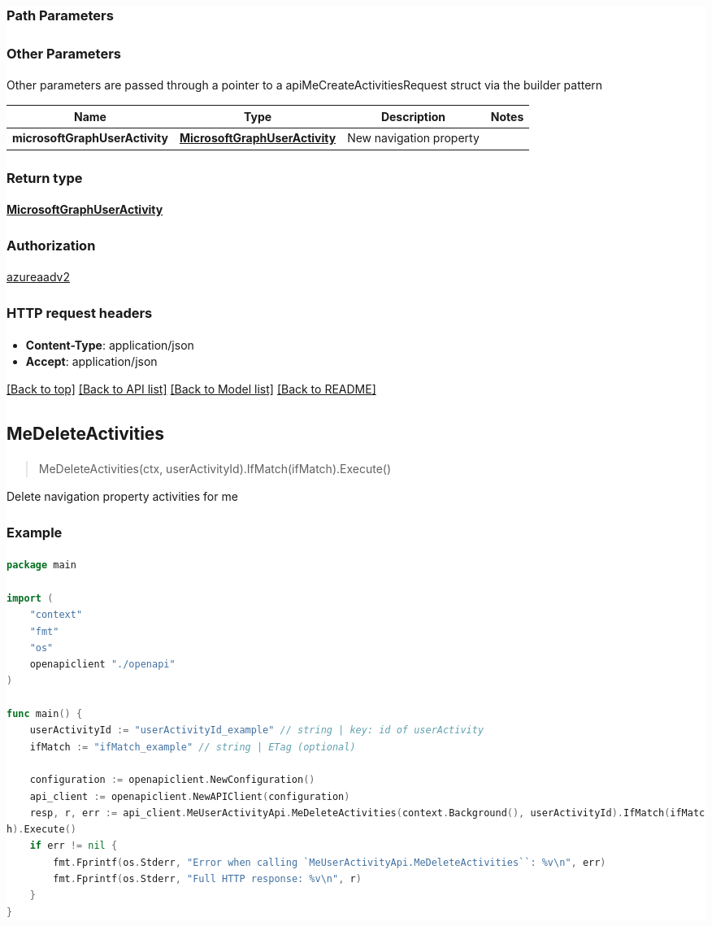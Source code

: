### Path Parameters



### Other Parameters

Other parameters are passed through a pointer to a apiMeCreateActivitiesRequest struct via the builder pattern


Name | Type | Description  | Notes
------------- | ------------- | ------------- | -------------
 **microsoftGraphUserActivity** | [**MicrosoftGraphUserActivity**](MicrosoftGraphUserActivity.md) | New navigation property | 

### Return type

[**MicrosoftGraphUserActivity**](MicrosoftGraphUserActivity.md)

### Authorization

[azureaadv2](../README.md#azureaadv2)

### HTTP request headers

- **Content-Type**: application/json
- **Accept**: application/json

[[Back to top]](#) [[Back to API list]](../README.md#documentation-for-api-endpoints)
[[Back to Model list]](../README.md#documentation-for-models)
[[Back to README]](../README.md)


## MeDeleteActivities

> MeDeleteActivities(ctx, userActivityId).IfMatch(ifMatch).Execute()

Delete navigation property activities for me



### Example

```go
package main

import (
    "context"
    "fmt"
    "os"
    openapiclient "./openapi"
)

func main() {
    userActivityId := "userActivityId_example" // string | key: id of userActivity
    ifMatch := "ifMatch_example" // string | ETag (optional)

    configuration := openapiclient.NewConfiguration()
    api_client := openapiclient.NewAPIClient(configuration)
    resp, r, err := api_client.MeUserActivityApi.MeDeleteActivities(context.Background(), userActivityId).IfMatch(ifMatch).Execute()
    if err != nil {
        fmt.Fprintf(os.Stderr, "Error when calling `MeUserActivityApi.MeDeleteActivities``: %v\n", err)
        fmt.Fprintf(os.Stderr, "Full HTTP response: %v\n", r)
    }
}
```
